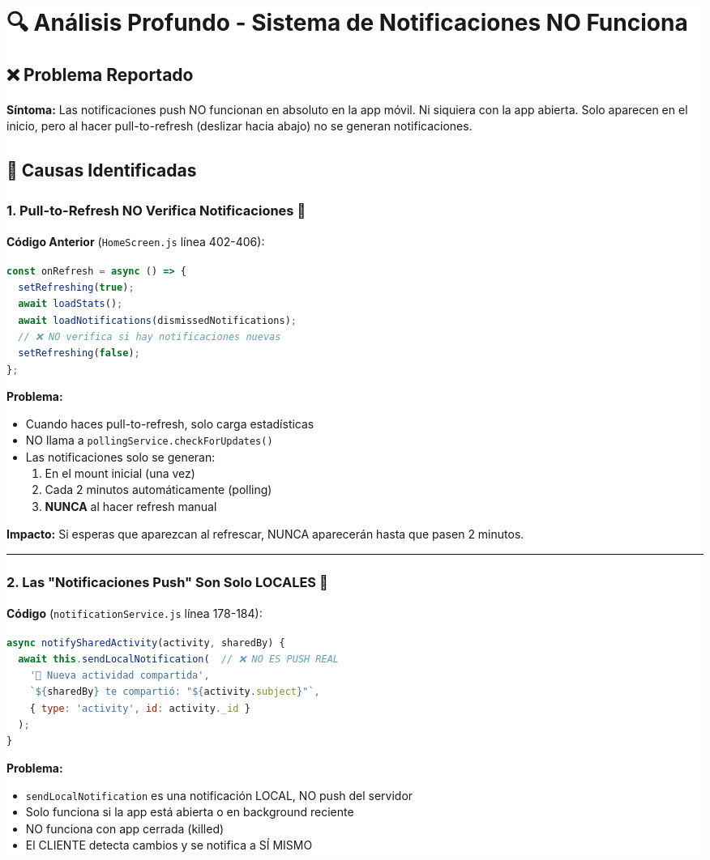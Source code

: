 # 🔍 Análisis Profundo - Sistema de Notificaciones NO Funciona

## ❌ Problema Reportado

**Síntoma:** Las notificaciones push NO funcionan en absoluto en la app móvil. Ni siquiera con la app abierta. Solo aparecen en el inicio, pero al hacer pull-to-refresh (deslizar hacia abajo) no se generan notificaciones.

## 🔎 Causas Identificadas

### 1. **Pull-to-Refresh NO Verifica Notificaciones** 🚨

**Código Anterior** (`HomeScreen.js` línea 402-406):
```javascript
const onRefresh = async () => {
  setRefreshing(true);
  await loadStats();
  await loadNotifications(dismissedNotifications);
  // ❌ NO verifica si hay notificaciones nuevas
  setRefreshing(false);
};
```

**Problema:**
- Cuando haces pull-to-refresh, solo carga estadísticas
- NO llama a `pollingService.checkForUpdates()` 
- Las notificaciones solo se generan:
  1. En el mount inicial (una vez)
  2. Cada 2 minutos automáticamente (polling)
  3. **NUNCA** al hacer refresh manual

**Impacto:** Si esperas que aparezcan al refrescar, NUNCA aparecerán hasta que pasen 2 minutos.

---

### 2. **Las "Notificaciones Push" Son Solo LOCALES** 🚨

**Código** (`notificationService.js` línea 178-184):
```javascript
async notifySharedActivity(activity, sharedBy) {
  await this.sendLocalNotification(  // ❌ NO ES PUSH REAL
    '📅 Nueva actividad compartida',
    `${sharedBy} te compartió: "${activity.subject}"`,
    { type: 'activity', id: activity._id }
  );
}
```

**Problema:**
- `sendLocalNotification` es una notificación LOCAL, NO push del servidor
- Solo funciona si la app está abierta o en background reciente
- NO funciona con app cerrada (killed)
- El CLIENTE detecta cambios y se notifica a SÍ MISMO
